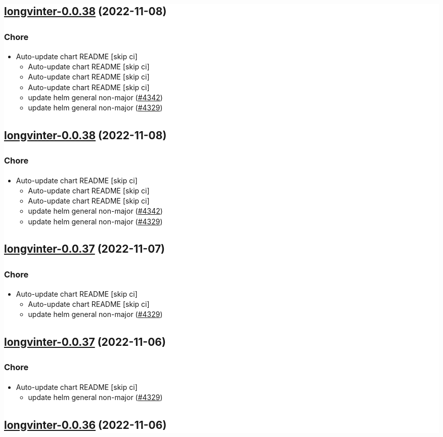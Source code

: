 


## [longvinter-0.0.38](https://github.com/truecharts/charts/compare/longvinter-0.0.36...longvinter-0.0.38) (2022-11-08)

### Chore

- Auto-update chart README [skip ci]
  - Auto-update chart README [skip ci]
  - Auto-update chart README [skip ci]
  - Auto-update chart README [skip ci]
  - update helm general non-major ([#4342](https://github.com/truecharts/charts/issues/4342))
  - update helm general non-major ([#4329](https://github.com/truecharts/charts/issues/4329))




## [longvinter-0.0.38](https://github.com/truecharts/charts/compare/longvinter-0.0.36...longvinter-0.0.38) (2022-11-08)

### Chore

- Auto-update chart README [skip ci]
  - Auto-update chart README [skip ci]
  - Auto-update chart README [skip ci]
  - update helm general non-major ([#4342](https://github.com/truecharts/charts/issues/4342))
  - update helm general non-major ([#4329](https://github.com/truecharts/charts/issues/4329))




## [longvinter-0.0.37](https://github.com/truecharts/charts/compare/longvinter-0.0.36...longvinter-0.0.37) (2022-11-07)

### Chore

- Auto-update chart README [skip ci]
  - Auto-update chart README [skip ci]
  - update helm general non-major ([#4329](https://github.com/truecharts/charts/issues/4329))




## [longvinter-0.0.37](https://github.com/truecharts/charts/compare/longvinter-0.0.36...longvinter-0.0.37) (2022-11-06)

### Chore

- Auto-update chart README [skip ci]
  - update helm general non-major ([#4329](https://github.com/truecharts/charts/issues/4329))




## [longvinter-0.0.36](https://github.com/truecharts/charts/compare/longvinter-0.0.35...longvinter-0.0.36) (2022-11-06)
